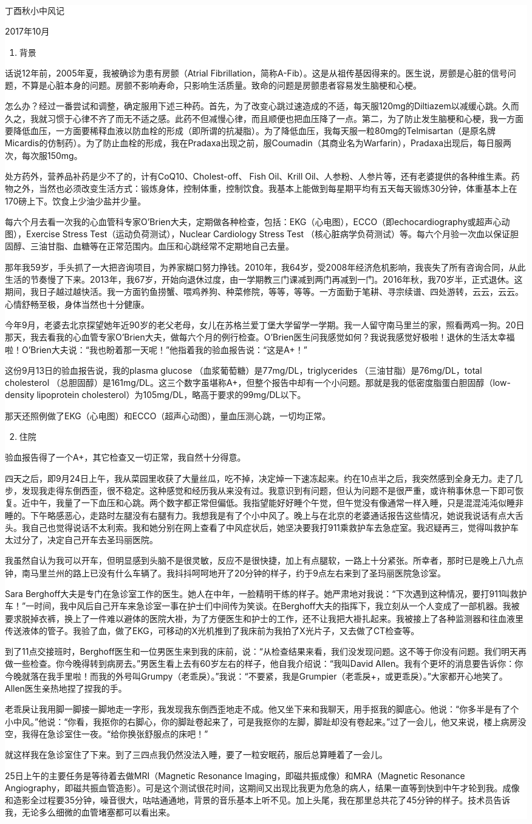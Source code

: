 丁酉秋小中风记
 
2017年10月
 
1. 背景
 
话说12年前，2005年夏，我被确诊为患有房颤（Atrial Fibrillation，简称A-Fib）。这是从祖传基因得来的。医生说，房颤是心脏的信号问题，不算是心脏本身的问题。房颤不影响寿命，只影响生活质量。致命的问题是房颤患者容易发生脑梗和心梗。
 
怎么办？经过一番尝试和调整，确定服用下述三种药。首先，为了改变心跳过速造成的不适，每天服120mg的Diltiazem以减缓心跳。久而久之，我就习惯于心律不齐了而无不适之感。此药不但减慢心律，而且顺便也把血压降了一点。第二，为了防止发生脑梗和心梗，我一方面要降低血压，一方面要稀释血液以防血栓的形成（即所谓的抗凝脂）。为了降低血压，我每天服一粒80mg的Telmisartan（是原名牌Micardis的仿制药）。为了防止血栓的形成，我在Pradaxa出现之前，服Coumadin（其商业名为Warfarin），Pradaxa出现后，每日服两次，每次服150mg。
 
处方药外，营养品补药是少不了的，计有CoQ10、Cholest-off、 Fish Oil、Krill Oil、人参粉、人参片等，还有老婆提供的各种维生素。药物之外，当然也必须改变生活方式：锻炼身体，控制体重，控制饮食。我基本上能做到每星期平均有五天每天锻炼30分钟，体重基本上在170磅上下。饮食上少油少盐并少量。
 
每六个月去看一次我的心血管科专家O’Brien大夫，定期做各种检查，包括：EKG（心电图），ECCO（即echocardiography或超声心动图），Exercise Stress Test（运动负荷测试），Nuclear Cardiology Stress Test （核心脏病学负荷测试）等。每六个月验一次血以保证胆固醇、三油甘脂、血糖等在正常范围内。血压和心跳经常不定期地自己去量。
 
那年我59岁，手头抓了一大把咨询项目，为养家糊口努力挣钱。2010年，我64岁，受2008年经济危机影响，我丧失了所有咨询合同，从此生活的节奏慢了下来。2013年，我67岁，开始向退休过度，由一学期教三门课减到两门再减到一门。2016年秋，我70岁半，正式退休。这期间，我日子越过越快活。我一方面钓鱼捞蟹、喂鸡养狗、种菜修院，等等，等等。一方面勤于笔耕、寻宗续谱、四处游转，云云，云云。心情舒畅至极，身体当然也十分健康。
 
今年9月，老婆去北京探望她年近90岁的老父老母，女儿在苏格兰爱丁堡大学留学一学期。我一人留守南马里兰的家，照看两鸡一狗。20日那天，我去看我的心血管专家O’Brien大夫，做每六个月的例行检查。O’Brien医生问我感觉如何？我说我感觉好极啦！退休的生活太幸福啦！O’Brien大夫说：“我也盼着那一天呢！”他指着我的验血报告说：“这是A+！”
 
这份9月13日的验血报告说，我的plasma glucose （血浆葡萄糖）是77mg/DL，triglycerides （三油甘脂）是76mg/DL，total cholesterol （总胆固醇）是161mg/DL。这三个数字虽堪称A+，但整个报告中却有一个小问题。那就是我的低密度脂蛋白胆固醇（low-density lipoprotein cholesterol）为105mg/DL，略高于要求的99mg/DL以下。
 
那天还照例做了EKG（心电图）和ECCO（超声心动图），量血压测心跳，一切均正常。
 
2. 住院
 
验血报告得了一个A+，其它检查又一切正常，我自然十分得意。
 
四天之后，即9月24日上午，我从菜园里收获了大量丝瓜，吃不掉，决定焯一下速冻起来。约在10点半之后，我突然感到全身无力。走了几步，发现我走得东倒西歪，很不稳定。这种感觉和经历我从来没有过。我意识到有问题，但认为问题不是很严重，或许稍事休息一下即可恢复。近中午，我量了一下血压和心跳。两个数字都正常但偏低。我指望能好好睡个午觉，但午觉没有像通常一样入睡，只是混混沌沌似睡非睡的。下午略感恶心，走路时左腿没有右腿有力。我想我是有了个小中风了。晚上与在北京的老婆通话报告这些情况，她说我说话有点大舌头。我自己也觉得说话不太利索。我和她分别在网上查看了中风症状后，她坚决要我打911乘救护车去急症室。我迟疑再三，觉得叫救护车太过分了，决定自己开车去圣玛丽医院。
 
我虽然自认为我可以开车，但明显感到头脑不是很灵敏，反应不是很快捷，加上有点腿软，一路上十分紧张。所幸者，那时已是晚上八九点钟，南马里兰州的路上已没有什么车辆了。我抖抖呵呵地开了20分钟的样子，约于9点左右来到了圣玛丽医院急诊室。
 
Sara Berghoff大夫是专门在急诊室工作的医生。她人在中年，一脸精明干练的样子。她严肃地对我说：“下次遇到这种情况，要打911叫救护车！”一时间，我中风后自己开车来急诊室一事在护士们中间传为笑谈。在Berghoff大夫的指挥下，我立刻从一个人变成了一部机器。我被要求脱掉衣裤，换上了一件难以避体的医院大褂，为了方便医生和护士的工作，还不让我把大褂扎起来。我被接上了各种监测器和往血液里传送液体的管子。我验了血，做了EKG，可移动的X光机推到了我床前为我拍了X光片子，又去做了CT检查等。
 
到了11点交接班时，Berghoff医生和一位男医生来到我的床前，说：“从检查结果来看，我们没发现问题。这不等于你没有问题。我们明天再做一些检查。你今晚得转到病房去。”男医生看上去有60岁左右的样子，他自我介绍说：“我叫David Allen。我有个更坏的消息要告诉你：你今晚就落在我手里啦！而我的外号叫Grumpy（老乖戾）。”我说：“不要紧，我是Grumpier（老乖戾+，或更乖戾）。”大家都开心地笑了。Allen医生亲热地捏了捏我的手。
 
老乖戾让我用脚一脚接一脚地走一字形，我发现我东倒西歪地走不成。他又坐下来和我聊天，用手抠我的脚底心。他说：“你多半是有了个小中风。”他说：“你看，我抠你的右脚心，你的脚趾卷起来了，可是我抠你的左脚，脚趾却没有卷起来。”过了一会儿，他又来说，楼上病房没空，我得在急诊室住一夜。“给你换张舒服点的床吧！”
 
就这样我在急诊室住了下来。到了三四点我仍然没法入睡，要了一粒安眠药，服后总算睡着了一会儿。
 
25日上午的主要任务是等待着去做MRI（Magnetic Resonance Imaging，即磁共振成像）和MRA（Magnetic Resonance Angiography，即磁共振血管造影）。可是这个测试很花时间，这期间又出现比我更为危急的病人，结果一直等到快到中午才轮到我。成像和造影全过程要35分钟，噪音很大，咕咕通通地，背景的音乐基本上听不见。加上头尾，我在那里总共花了45分钟的样子。技术员告诉我，无论多么细微的血管堵塞都可以看出来。
 